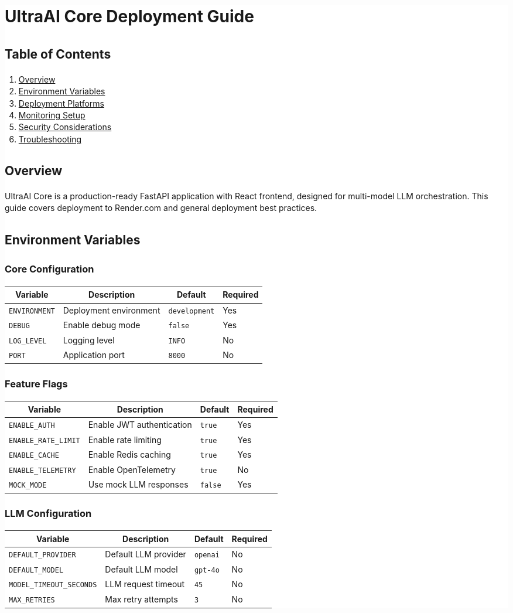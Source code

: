 # UltraAI Core Deployment Guide

## Table of Contents
1. [Overview](#overview)
2. [Environment Variables](#environment-variables)
3. [Deployment Platforms](#deployment-platforms)
4. [Monitoring Setup](#monitoring-setup)
5. [Security Considerations](#security-considerations)
6. [Troubleshooting](#troubleshooting)

## Overview

UltraAI Core is a production-ready FastAPI application with React frontend, designed for multi-model LLM orchestration. This guide covers deployment to Render.com and general deployment best practices.

## Environment Variables

### Core Configuration

| Variable | Description | Default | Required |
|----------|-------------|---------|----------|
| `ENVIRONMENT` | Deployment environment | `development` | Yes |
| `DEBUG` | Enable debug mode | `false` | Yes |
| `LOG_LEVEL` | Logging level | `INFO` | No |
| `PORT` | Application port | `8000` | No |

### Feature Flags

| Variable | Description | Default | Required |
|----------|-------------|---------|----------|
| `ENABLE_AUTH` | Enable JWT authentication | `true` | Yes |
| `ENABLE_RATE_LIMIT` | Enable rate limiting | `true` | Yes |
| `ENABLE_CACHE` | Enable Redis caching | `true` | Yes |
| `ENABLE_TELEMETRY` | Enable OpenTelemetry | `true` | No |
| `MOCK_MODE` | Use mock LLM responses | `false` | Yes |

### LLM Configuration

| Variable | Description | Default | Required |
|----------|-------------|---------|----------|
| `DEFAULT_PROVIDER` | Default LLM provider | `openai` | No |
| `DEFAULT_MODEL` | Default LLM model | `gpt-4o` | No |
| `MODEL_TIMEOUT_SECONDS` | LLM request timeout | `45` | No |
| `MAX_RETRIES` | Max retry attempts | `3` | No |
